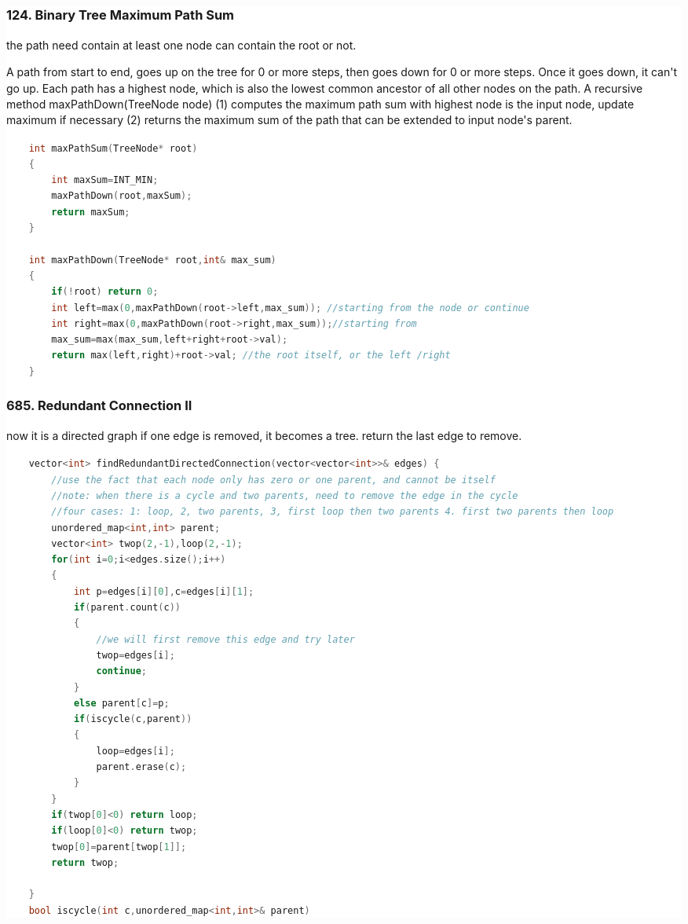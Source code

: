 ### 124. Binary Tree Maximum Path Sum
the path need contain at least one node
can contain the root or not. 

A path from start to end, goes up on the tree for 0 or more steps, then goes down for 0 or more steps. Once it goes down, it can't go up. Each path has a highest node, which is also the lowest common ancestor of all other nodes on the path.
A recursive method maxPathDown(TreeNode node) (1) computes the maximum path sum with highest node is the input node, update maximum if necessary (2) returns the maximum sum of the path that can be extended to input node's parent.

```cpp
	int maxPathSum(TreeNode* root)
	{
		int maxSum=INT_MIN;
		maxPathDown(root,maxSum);
		return maxSum;
	}
	
	int maxPathDown(TreeNode* root,int& max_sum)
	{
		if(!root) return 0;
		int left=max(0,maxPathDown(root->left,max_sum)); //starting from the node or continue
		int right=max(0,maxPathDown(root->right,max_sum));//starting from 
		max_sum=max(max_sum,left+right+root->val);
		return max(left,right)+root->val; //the root itself, or the left /right
	}
```

### 685. Redundant Connection II
now it is a directed graph
if one edge is removed, it becomes a tree.
return the last edge to remove.

```cpp
    vector<int> findRedundantDirectedConnection(vector<vector<int>>& edges) {
        //use the fact that each node only has zero or one parent, and cannot be itself
        //note: when there is a cycle and two parents, need to remove the edge in the cycle
        //four cases: 1: loop, 2, two parents, 3, first loop then two parents 4. first two parents then loop
        unordered_map<int,int> parent;
        vector<int> twop(2,-1),loop(2,-1);
        for(int i=0;i<edges.size();i++)
        {
            int p=edges[i][0],c=edges[i][1];
            if(parent.count(c)) 
            {
                //we will first remove this edge and try later
                twop=edges[i];
                continue;
            }
            else parent[c]=p;
            if(iscycle(c,parent)) 
            {
                loop=edges[i];
                parent.erase(c);
            }
        }
        if(twop[0]<0) return loop;
        if(loop[0]<0) return twop;
        twop[0]=parent[twop[1]];
        return twop;
        
    }
    bool iscycle(int c,unordered_map<int,int>& parent)
```